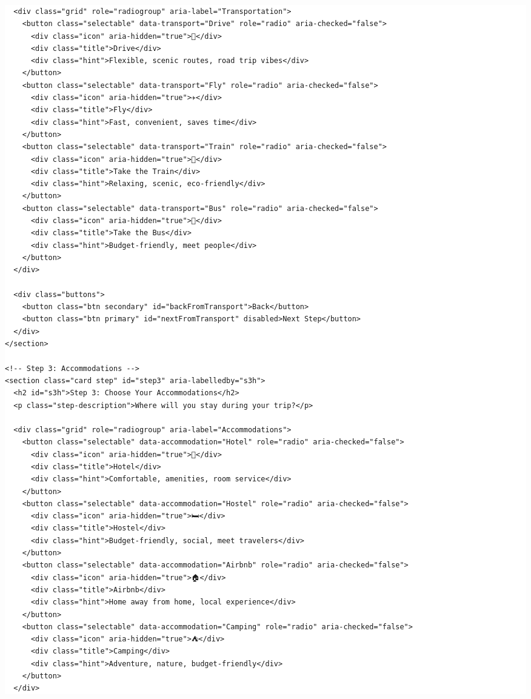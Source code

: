       <div class="grid" role="radiogroup" aria-label="Transportation">
        <button class="selectable" data-transport="Drive" role="radio" aria-checked="false">
          <div class="icon" aria-hidden="true">🚗</div>
          <div class="title">Drive</div>
          <div class="hint">Flexible, scenic routes, road trip vibes</div>
        </button>
        <button class="selectable" data-transport="Fly" role="radio" aria-checked="false">
          <div class="icon" aria-hidden="true">✈️</div>
          <div class="title">Fly</div>
          <div class="hint">Fast, convenient, saves time</div>
        </button>
        <button class="selectable" data-transport="Train" role="radio" aria-checked="false">
          <div class="icon" aria-hidden="true">🚂</div>
          <div class="title">Take the Train</div>
          <div class="hint">Relaxing, scenic, eco-friendly</div>
        </button>
        <button class="selectable" data-transport="Bus" role="radio" aria-checked="false">
          <div class="icon" aria-hidden="true">🚌</div>
          <div class="title">Take the Bus</div>
          <div class="hint">Budget-friendly, meet people</div>
        </button>
      </div>

      <div class="buttons">
        <button class="btn secondary" id="backFromTransport">Back</button>
        <button class="btn primary" id="nextFromTransport" disabled>Next Step</button>
      </div>
    </section>

    <!-- Step 3: Accommodations -->
    <section class="card step" id="step3" aria-labelledby="s3h">
      <h2 id="s3h">Step 3: Choose Your Accommodations</h2>
      <p class="step-description">Where will you stay during your trip?</p>

      <div class="grid" role="radiogroup" aria-label="Accommodations">
        <button class="selectable" data-accommodation="Hotel" role="radio" aria-checked="false">
          <div class="icon" aria-hidden="true">🏨</div>
          <div class="title">Hotel</div>
          <div class="hint">Comfortable, amenities, room service</div>
        </button>
        <button class="selectable" data-accommodation="Hostel" role="radio" aria-checked="false">
          <div class="icon" aria-hidden="true">🛏️</div>
          <div class="title">Hostel</div>
          <div class="hint">Budget-friendly, social, meet travelers</div>
        </button>
        <button class="selectable" data-accommodation="Airbnb" role="radio" aria-checked="false">
          <div class="icon" aria-hidden="true">🏠</div>
          <div class="title">Airbnb</div>
          <div class="hint">Home away from home, local experience</div>
        </button>
        <button class="selectable" data-accommodation="Camping" role="radio" aria-checked="false">
          <div class="icon" aria-hidden="true">⛺</div>
          <div class="title">Camping</div>
          <div class="hint">Adventure, nature, budget-friendly</div>
        </button>
      </div>
